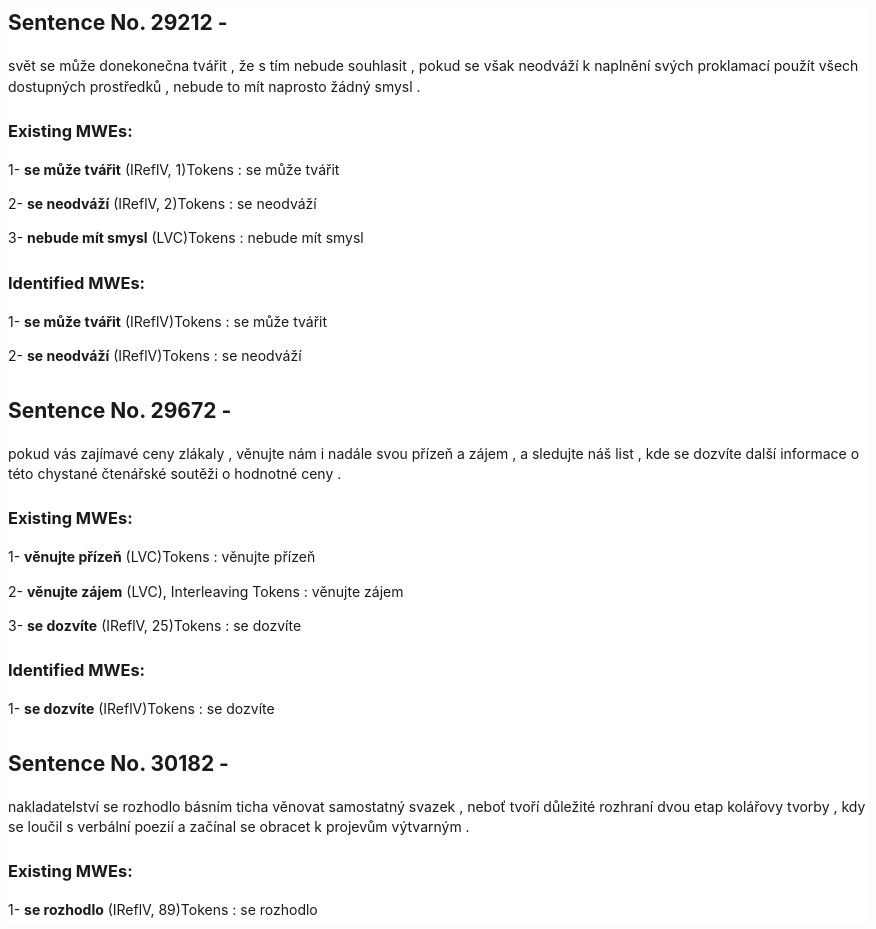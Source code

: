 ## Sentence No. 29212 - 
svět se může donekonečna tvářit , že s tím nebude souhlasit , pokud se však neodváží k naplnění svých proklamací použít všech dostupných prostředků , nebude to mít naprosto žádný smysl . 
### Existing MWEs: 
1- **se může tvářit** (IReflV, 1)Tokens : 
se
může
tvářit

2- **se neodváží** (IReflV, 2)Tokens : 
se
neodváží

3- **nebude mít smysl** (LVC)Tokens : 
nebude
mít
smysl

### Identified MWEs: 
1- **se může tvářit** (IReflV)Tokens : 
se
může
tvářit

2- **se neodváží** (IReflV)Tokens : 
se
neodváží

## Sentence No. 29672 - 
pokud vás zajímavé ceny zlákaly , věnujte nám i nadále svou přízeň a zájem , a sledujte náš list , kde se dozvíte další informace o této chystané čtenářské soutěži o hodnotné ceny . 
### Existing MWEs: 
1- **věnujte přízeň** (LVC)Tokens : 
věnujte
přízeň

2- **věnujte zájem** (LVC), Interleaving Tokens : 
věnujte
zájem

3- **se dozvíte** (IReflV, 25)Tokens : 
se
dozvíte

### Identified MWEs: 
1- **se dozvíte** (IReflV)Tokens : 
se
dozvíte

## Sentence No. 30182 - 
nakladatelství se rozhodlo básním ticha věnovat samostatný svazek , neboť tvoří důležité rozhraní dvou etap kolářovy tvorby , kdy se loučil s verbální poezií a začínal se obracet k projevům výtvarným . 
### Existing MWEs: 
1- **se rozhodlo** (IReflV, 89)Tokens : 
se
rozhodlo

